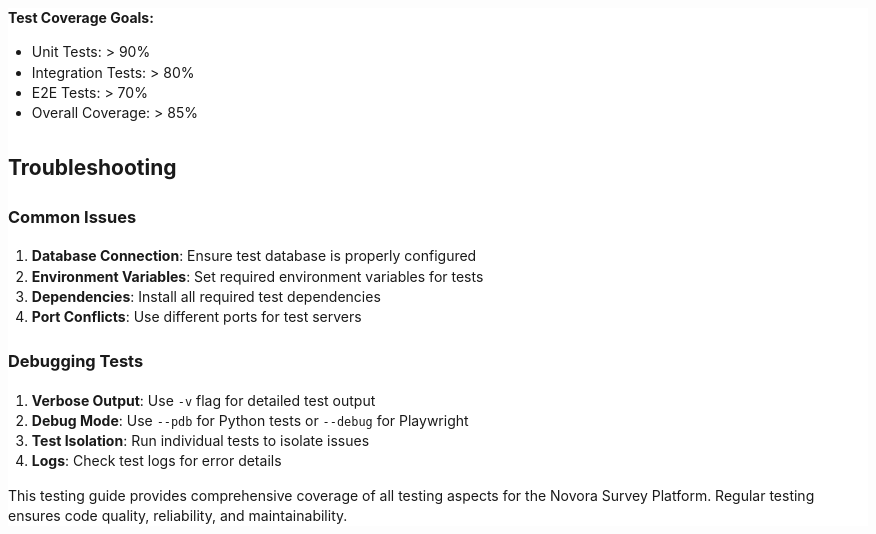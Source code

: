 **Test Coverage Goals:**
- Unit Tests: > 90%
- Integration Tests: > 80%
- E2E Tests: > 70%
- Overall Coverage: > 85%

## Troubleshooting

### Common Issues

1. **Database Connection**: Ensure test database is properly configured
2. **Environment Variables**: Set required environment variables for tests
3. **Dependencies**: Install all required test dependencies
4. **Port Conflicts**: Use different ports for test servers

### Debugging Tests

1. **Verbose Output**: Use `-v` flag for detailed test output
2. **Debug Mode**: Use `--pdb` for Python tests or `--debug` for Playwright
3. **Test Isolation**: Run individual tests to isolate issues
4. **Logs**: Check test logs for error details

This testing guide provides comprehensive coverage of all testing aspects for the Novora Survey Platform. Regular testing ensures code quality, reliability, and maintainability.

